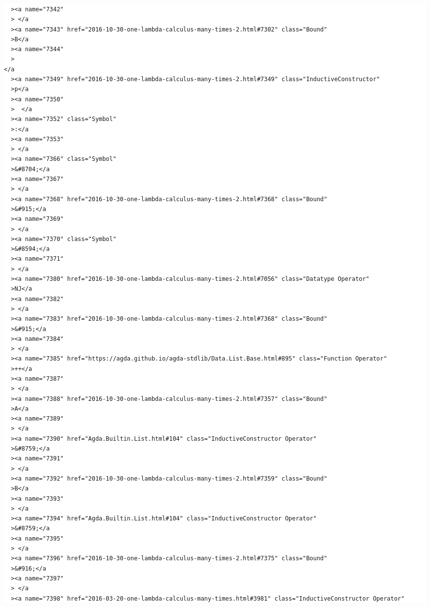       ><a name="7342"
      > </a
      ><a name="7343" href="2016-10-30-one-lambda-calculus-many-times-2.html#7302" class="Bound"
      >B</a
      ><a name="7344"
      >
    </a
      ><a name="7349" href="2016-10-30-one-lambda-calculus-many-times-2.html#7349" class="InductiveConstructor"
      >p</a
      ><a name="7350"
      >  </a
      ><a name="7352" class="Symbol"
      >:</a
      ><a name="7353"
      > </a
      ><a name="7366" class="Symbol"
      >&#8704;</a
      ><a name="7367"
      > </a
      ><a name="7368" href="2016-10-30-one-lambda-calculus-many-times-2.html#7368" class="Bound"
      >&#915;</a
      ><a name="7369"
      > </a
      ><a name="7370" class="Symbol"
      >&#8594;</a
      ><a name="7371"
      > </a
      ><a name="7380" href="2016-10-30-one-lambda-calculus-many-times-2.html#7056" class="Datatype Operator"
      >NJ</a
      ><a name="7382"
      > </a
      ><a name="7383" href="2016-10-30-one-lambda-calculus-many-times-2.html#7368" class="Bound"
      >&#915;</a
      ><a name="7384"
      > </a
      ><a name="7385" href="https://agda.github.io/agda-stdlib/Data.List.Base.html#895" class="Function Operator"
      >++</a
      ><a name="7387"
      > </a
      ><a name="7388" href="2016-10-30-one-lambda-calculus-many-times-2.html#7357" class="Bound"
      >A</a
      ><a name="7389"
      > </a
      ><a name="7390" href="Agda.Builtin.List.html#104" class="InductiveConstructor Operator"
      >&#8759;</a
      ><a name="7391"
      > </a
      ><a name="7392" href="2016-10-30-one-lambda-calculus-many-times-2.html#7359" class="Bound"
      >B</a
      ><a name="7393"
      > </a
      ><a name="7394" href="Agda.Builtin.List.html#104" class="InductiveConstructor Operator"
      >&#8759;</a
      ><a name="7395"
      > </a
      ><a name="7396" href="2016-10-30-one-lambda-calculus-many-times-2.html#7375" class="Bound"
      >&#916;</a
      ><a name="7397"
      > </a
      ><a name="7398" href="2016-03-20-one-lambda-calculus-many-times.html#3981" class="InductiveConstructor Operator"